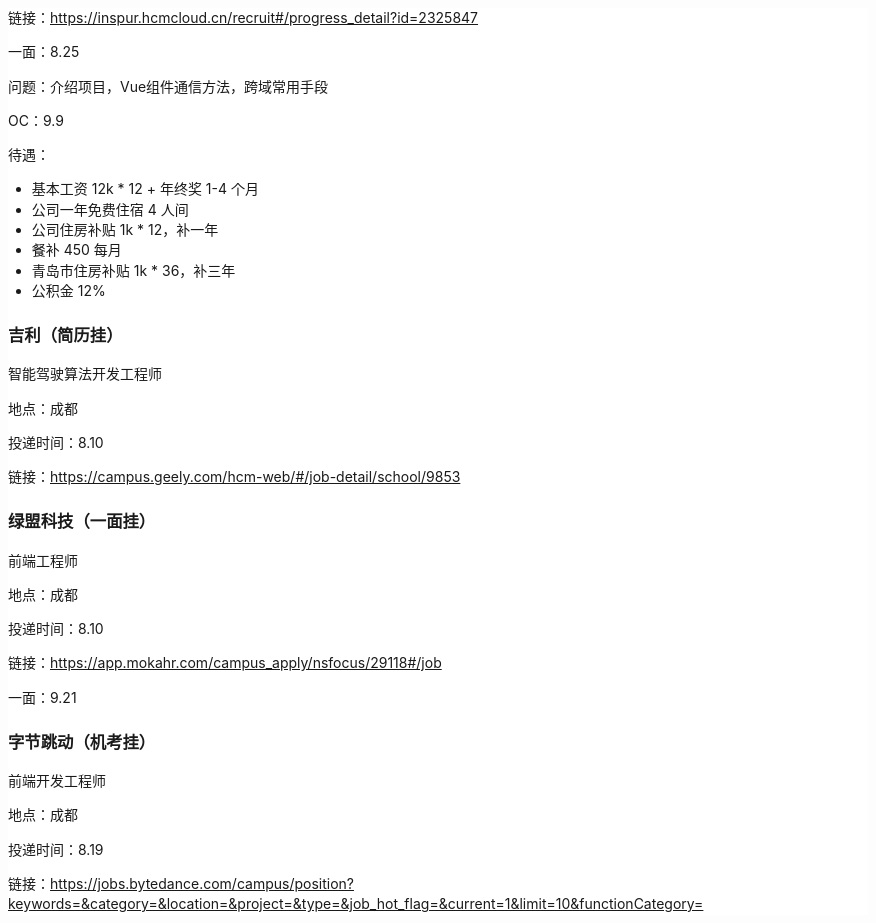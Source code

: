 链接：https://inspur.hcmcloud.cn/recruit#/progress_detail?id=2325847

一面：8.25

问题：介绍项目，Vue组件通信方法，跨域常用手段

OC：9.9

待遇：

* 基本工资 12k * 12 + 年终奖 1-4 个月
* 公司一年免费住宿 4 人间
* 公司住房补贴 1k * 12，补一年
* 餐补 450 每月
* 青岛市住房补贴 1k * 36，补三年
* 公积金 12%





### 吉利（简历挂）

智能驾驶算法开发工程师

地点：成都

投递时间：8.10

链接：https://campus.geely.com/hcm-web/#/job-detail/school/9853







### 绿盟科技（一面挂）

前端工程师

地点：成都

投递时间：8.10

链接：https://app.mokahr.com/campus_apply/nsfocus/29118#/job

一面：9.21







### 字节跳动（机考挂）

前端开发工程师

地点：成都

投递时间：8.19

链接：https://jobs.bytedance.com/campus/position?keywords=&category=&location=&project=&type=&job_hot_flag=&current=1&limit=10&functionCategory=
